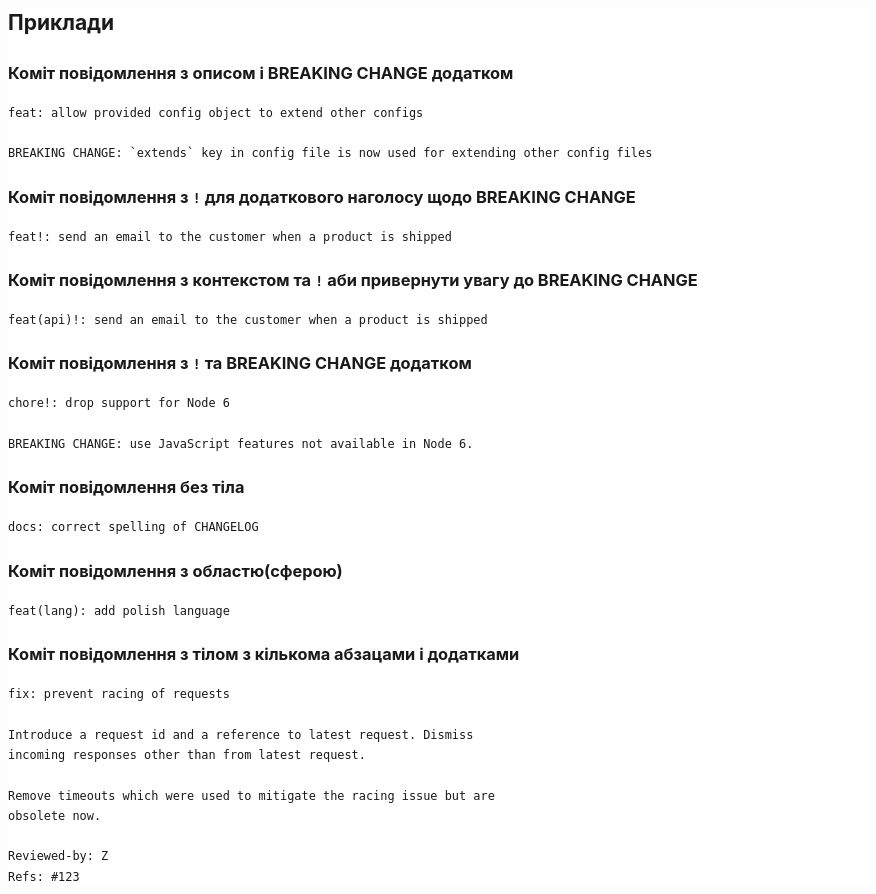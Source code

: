 ## Приклади

### Коміт повідомлення з описом і BREAKING CHANGE додатком
```
feat: allow provided config object to extend other configs

BREAKING CHANGE: `extends` key in config file is now used for extending other config files
```

### Коміт повідомлення з `!` для додаткового наголосу щодо BREAKING CHANGE
```
feat!: send an email to the customer when a product is shipped
```

### Коміт повідомлення з контекстом та `!` аби привернути увагу до BREAKING CHANGE
```
feat(api)!: send an email to the customer when a product is shipped
```

### Коміт повідомлення з `!` та BREAKING CHANGE додатком
```
chore!: drop support for Node 6

BREAKING CHANGE: use JavaScript features not available in Node 6.
```

### Коміт повідомлення без тіла
```
docs: correct spelling of CHANGELOG
```

### Коміт повідомлення з областю(сферою)
```
feat(lang): add polish language
```

### Коміт повідомлення з тілом з кількома абзацами і додатками
```
fix: prevent racing of requests

Introduce a request id and a reference to latest request. Dismiss
incoming responses other than from latest request.

Remove timeouts which were used to mitigate the racing issue but are
obsolete now.

Reviewed-by: Z
Refs: #123
```
